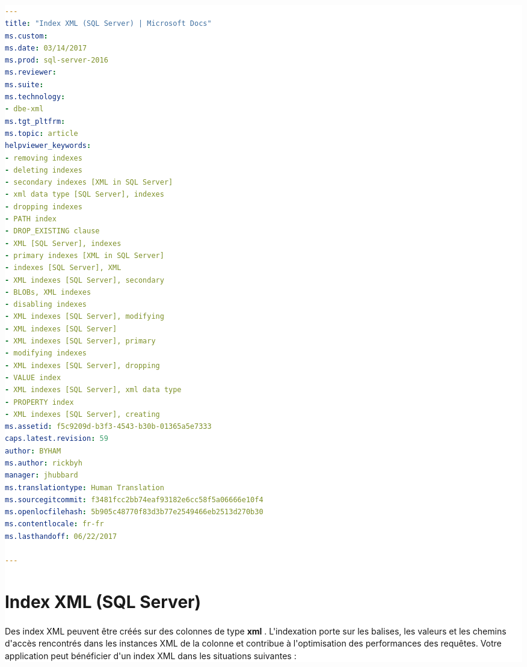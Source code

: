 ```yaml
---
title: "Index XML (SQL Server) | Microsoft Docs"
ms.custom: 
ms.date: 03/14/2017
ms.prod: sql-server-2016
ms.reviewer: 
ms.suite: 
ms.technology:
- dbe-xml
ms.tgt_pltfrm: 
ms.topic: article
helpviewer_keywords:
- removing indexes
- deleting indexes
- secondary indexes [XML in SQL Server]
- xml data type [SQL Server], indexes
- dropping indexes
- PATH index
- DROP_EXISTING clause
- XML [SQL Server], indexes
- primary indexes [XML in SQL Server]
- indexes [SQL Server], XML
- XML indexes [SQL Server], secondary
- BLOBs, XML indexes
- disabling indexes
- XML indexes [SQL Server], modifying
- XML indexes [SQL Server]
- XML indexes [SQL Server], primary
- modifying indexes
- XML indexes [SQL Server], dropping
- VALUE index
- XML indexes [SQL Server], xml data type
- PROPERTY index
- XML indexes [SQL Server], creating
ms.assetid: f5c9209d-b3f3-4543-b30b-01365a5e7333
caps.latest.revision: 59
author: BYHAM
ms.author: rickbyh
manager: jhubbard
ms.translationtype: Human Translation
ms.sourcegitcommit: f3481fcc2bb74eaf93182e6cc58f5a06666e10f4
ms.openlocfilehash: 5b905c48770f83d3b77e2549466eb2513d270b30
ms.contentlocale: fr-fr
ms.lasthandoff: 06/22/2017

---
```

# <a name="xml-indexes-sql-server"></a>Index XML (SQL Server)
  Des index XML peuvent être créés sur des colonnes de type **xml** . L'indexation porte sur les balises, les valeurs et les chemins d'accès rencontrés dans les instances XML de la colonne et contribue à l'optimisation des performances des requêtes. Votre application peut bénéficier d'un index XML dans les situations suivantes :  
  